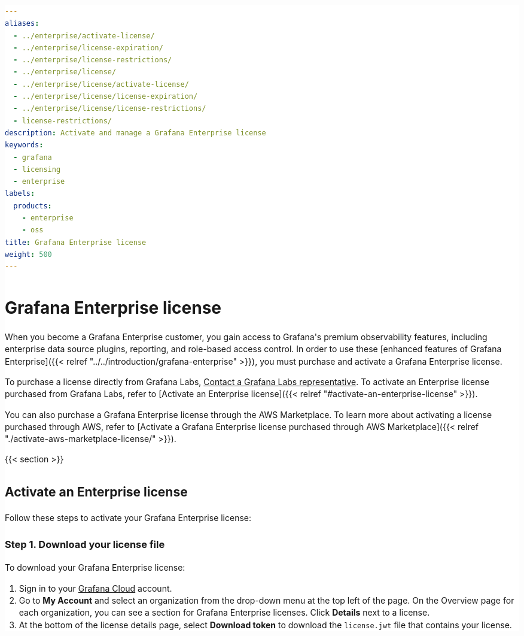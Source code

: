 ```yaml
---
aliases:
  - ../enterprise/activate-license/
  - ../enterprise/license-expiration/
  - ../enterprise/license-restrictions/
  - ../enterprise/license/
  - ../enterprise/license/activate-license/
  - ../enterprise/license/license-expiration/
  - ../enterprise/license/license-restrictions/
  - license-restrictions/
description: Activate and manage a Grafana Enterprise license
keywords:
  - grafana
  - licensing
  - enterprise
labels:
  products:
    - enterprise
    - oss
title: Grafana Enterprise license
weight: 500
---
```


# Grafana Enterprise license

When you become a Grafana Enterprise customer, you gain access to Grafana's premium observability features, including enterprise data source plugins, reporting, and role-based access control. In order to use these [enhanced features of Grafana Enterprise]({{< relref "../../introduction/grafana-enterprise" >}}), you must purchase and activate a Grafana Enterprise license.

To purchase a license directly from Grafana Labs, [Contact a Grafana Labs representative](/contact?about=grafana-enterprise). To activate an Enterprise license purchased from Grafana Labs, refer to [Activate an Enterprise license]({{< relref "#activate-an-enterprise-license" >}}).

You can also purchase a Grafana Enterprise license through the AWS Marketplace. To learn more about activating a license purchased through AWS, refer to [Activate a Grafana Enterprise license purchased through AWS Marketplace]({{< relref "./activate-aws-marketplace-license/" >}}).

{{< section >}}

## Activate an Enterprise license

Follow these steps to activate your Grafana Enterprise license:

### Step 1. Download your license file

To download your Grafana Enterprise license:

1. Sign in to your [Grafana Cloud](/) account.
1. Go to **My Account** and select an organization from the drop-down menu at the top left of the page. On the Overview page for each organization, you can see a section for Grafana Enterprise licenses. Click **Details** next to a license.
1. At the bottom of the license details page, select **Download token** to download the `license.jwt` file that contains your license.
